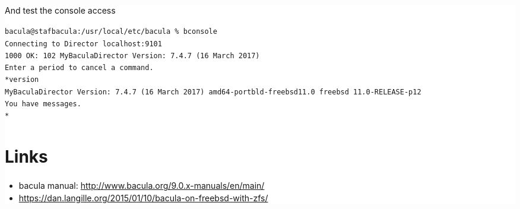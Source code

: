 And test the console access

```
bacula@stafbacula:/usr/local/etc/bacula % bconsole
Connecting to Director localhost:9101
1000 OK: 102 MyBaculaDirector Version: 7.4.7 (16 March 2017)
Enter a period to cancel a command.
*version
MyBaculaDirector Version: 7.4.7 (16 March 2017) amd64-portbld-freebsd11.0 freebsd 11.0-RELEASE-p12 
You have messages.
*
```




# Links

* bacula manual: <a href="http://www.bacula.org/9.0.x-manuals/en/main/">http://www.bacula.org/9.0.x-manuals/en/main/</a>
* <a href="https://dan.langille.org/2015/01/10/bacula-on-freebsd-with-zfs/">https://dan.langille.org/2015/01/10/bacula-on-freebsd-with-zfs/</a>

 
